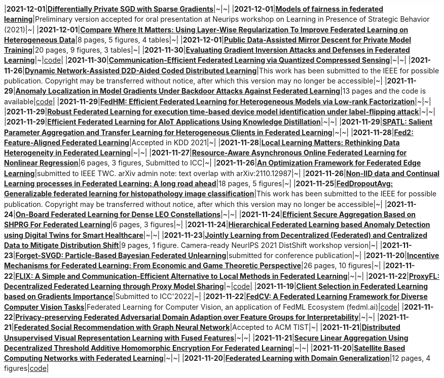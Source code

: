 |**2021-12-01**|**[Differentially Private SGD with Sparse Gradients](http://arxiv.org/abs/2112.00845v1)**|~|~|
|**2021-12-01**|**[Models of fairness in federated learning](http://arxiv.org/abs/2112.00818v1)**|Preliminary version accepted for oral presentation at Neurips  workshop on Learning in Presence of Strategic Behavior (2021)|~|
|**2021-12-01**|**[Compare Where It Matters: Using Layer-Wise Regularization To Improve Federated Learning on Heterogeneous Data](http://arxiv.org/abs/2112.00407v1)**|8 pages, 5 figures, 4 tables|~|
|**2021-12-01**|**[Public Data-Assisted Mirror Descent for Private Model Training](http://arxiv.org/abs/2112.00193v1)**|20 pages, 9 figures, 3 tables|~|
|**2021-11-30**|**[Evaluating Gradient Inversion Attacks and Defenses in Federated Learning](http://arxiv.org/abs/2112.00059v1)**|~|[code](https://github.com/Princeton-SysML/GradAttack)|
|**2021-11-30**|**[Communication-Efficient Federated Learning via Quantized Compressed Sensing](http://arxiv.org/abs/2111.15071v1)**|~|~|
|**2021-11-26**|**[Dynamic Network-Assisted D2D-Aided Coded Distributed Learning](http://arxiv.org/abs/2111.14789v1)**|This work has been submitted to the IEEE for possible publication.  Copyright may be transferred without notice, after which this version may no  longer be accessible|~|
|**2021-11-29**|**[Anomaly Localization in Model Gradients Under Backdoor Attacks Against Federated Learning](http://arxiv.org/abs/2111.14683v1)**|13 pages and the code is available|[code](https://github.com/arcelikacikkaynak/federated_learning)|
|**2021-11-29**|**[FedHM: Efficient Federated Learning for Heterogeneous Models via Low-rank Factorization](http://arxiv.org/abs/2111.14655v1)**|~|~|
|**2021-11-29**|**[Robust Federated Learning for execution time-based device model identification under label-flipping attack](http://arxiv.org/abs/2111.14434v1)**|~|~|
|**2021-11-29**|**[Efficient Federated Learning for AIoT Applications Using Knowledge Distillation](http://arxiv.org/abs/2111.14347v1)**|~|~|
|**2021-11-29**|**[SPATL: Salient Parameter Aggregation and Transfer Learning for Heterogeneous Clients in Federated Learning](http://arxiv.org/abs/2111.14345v1)**|~|~|
|**2021-11-28**|**[Fed2: Feature-Aligned Federated Learning](http://arxiv.org/abs/2111.14248v1)**|Accepted in KDD 2021|~|
|**2021-11-28**|**[Local Learning Matters: Rethinking Data Heterogeneity in Federated Learning](http://arxiv.org/abs/2111.14213v1)**|~|~|
|**2021-11-27**|**[Resource-Aware Asynchronous Online Federated Learning for Nonlinear Regression](http://arxiv.org/abs/2111.13931v1)**|6 pages, 3 figures, Submitted to ICC|~|
|**2021-11-26**|**[An Optimization Framework for Federated Edge Learning](http://arxiv.org/abs/2111.13526v1)**|submitted to IEEE TWC. arXiv admin note: text overlap with  arXiv:2110.12987|~|
|**2021-11-26**|**[Non-IID data and Continual Learning processes in Federated Learning: A long road ahead](http://arxiv.org/abs/2111.13394v1)**|18 pages, 5 figures|~|
|**2021-11-25**|**[FedDropoutAvg: Generalizable federated learning for histopathology image classification](http://arxiv.org/abs/2111.13230v1)**|This work has been submitted to the IEEE for possible publication.  Copyright may be transferred without notice, after which this version may no  longer be accessible|~|
|**2021-11-24**|**[On-Board Federated Learning for Dense LEO Constellations](http://arxiv.org/abs/2111.12769v1)**|~|~|
|**2021-11-24**|**[Efficient Secure Aggregation Based on SHPRG For Federated Learning](http://arxiv.org/abs/2111.12321v1)**|6 pages, 3 figures|~|
|**2021-11-24**|**[Hierarchical Federated Learning based Anomaly Detection using Digital Twins for Smart Healthcare](http://arxiv.org/abs/2111.12241v2)**|~|~|
|**2021-11-23**|**[Jointly Learning from Decentralized (Federated) and Centralized Data to Mitigate Distribution Shift](http://arxiv.org/abs/2111.12150v1)**|9 pages, 1 figure. Camera-ready NeurIPS 2021 DistShift workshop  version|~|
|**2021-11-23**|**[Forget-SVGD: Particle-Based Bayesian Federated Unlearning](http://arxiv.org/abs/2111.12056v1)**|submitted for conference publication|~|
|**2021-11-20**|**[Incentive Mechanisms for Federated Learning: From Economic and Game Theoretic Perspective](http://arxiv.org/abs/2111.11850v1)**|26 pages, 10 figures|~|
|**2021-11-22**|**[FLIX: A Simple and Communication-Efficient Alternative to Local Methods in Federated Learning](http://arxiv.org/abs/2111.11556v1)**|~|~|
|**2021-11-22**|**[ProxyFL: Decentralized Federated Learning through Proxy Model Sharing](http://arxiv.org/abs/2111.11343v1)**|~|[code](https://github.com/layer6ai-labs/ProxyFL)|
|**2021-11-19**|**[Client Selection in Federated Learning based on Gradients Importance](http://arxiv.org/abs/2111.11204v1)**|Submitted to ICC'2022|~|
|**2021-11-22**|**[FedCV: A Federated Learning Framework for Diverse Computer Vision Tasks](http://arxiv.org/abs/2111.11066v1)**|Federated Learning for Computer Vision, an application of FedML  Ecosystem (fedml.ai)|[code](https://github.com/fedml-ai/fedcv)|
|**2021-11-22**|**[Privacy-preserving Federated Adversarial Domain Adaption over Feature Groups for Interpretability](http://arxiv.org/abs/2111.10934v1)**|~|~|
|**2021-11-21**|**[Federated Social Recommendation with Graph Neural Network](http://arxiv.org/abs/2111.10778v1)**|Accepted to ACM TIST|~|
|**2021-11-21**|**[Distributed Unsupervised Visual Representation Learning with Fused Features](http://arxiv.org/abs/2111.10763v1)**|~|~|
|**2021-11-21**|**[Secure Linear Aggregation Using Decentralized Threshold Additive Homomorphic Encryption For Federated Learning](http://arxiv.org/abs/2111.10753v1)**|~|~|
|**2021-11-20**|**[Satellite Based Computing Networks with Federated Learning](http://arxiv.org/abs/2111.10586v1)**|~|~|
|**2021-11-20**|**[Federated Learning with Domain Generalization](http://arxiv.org/abs/2111.10487v1)**|12 pages, 4 figures|[code](https://github.com/wzml/fedadg)|